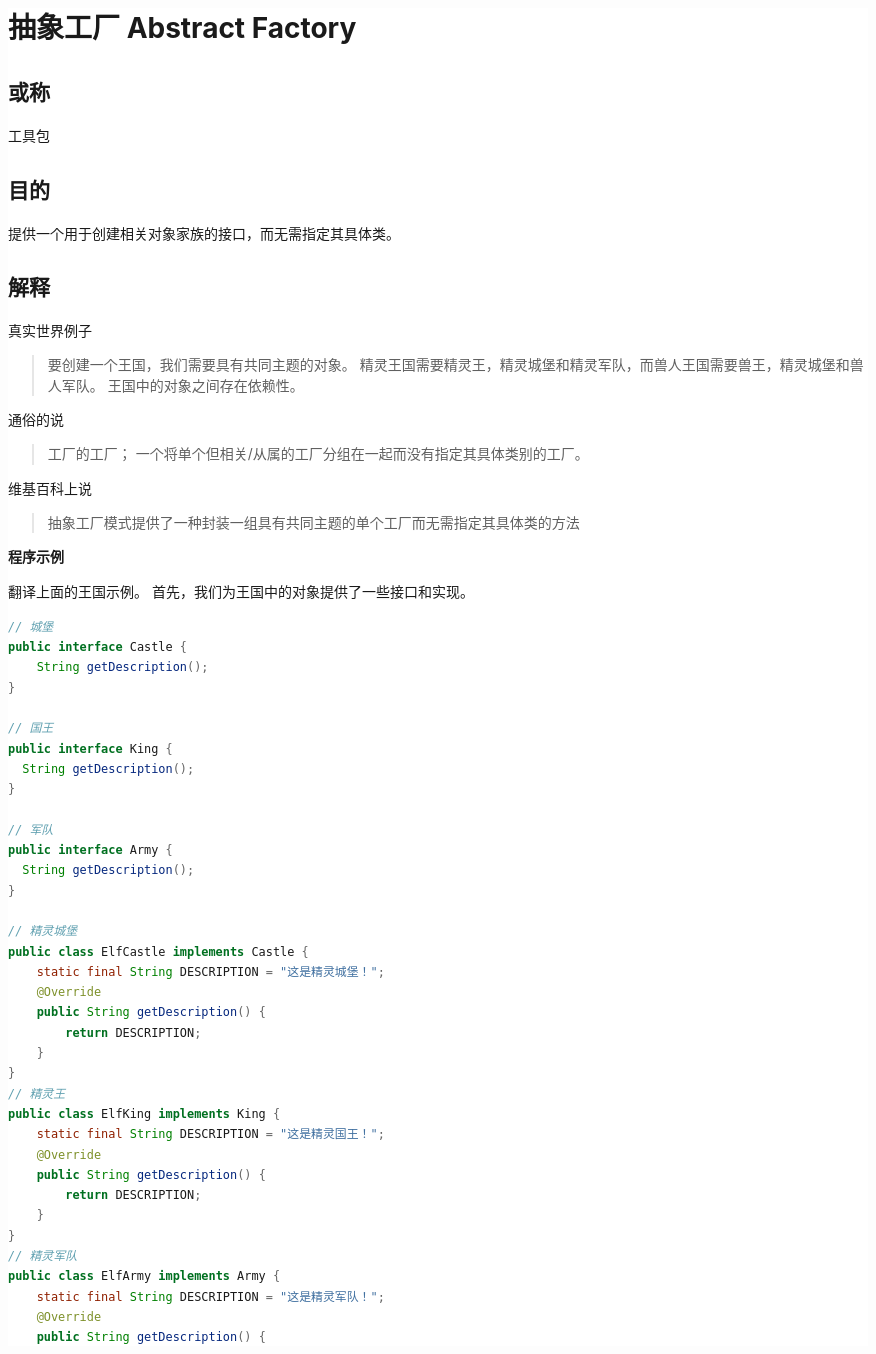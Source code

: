 # 抽象工厂 Abstract Factory

## 或称

工具包

## 目的

提供一个用于创建相关对象家族的接口，而无需指定其具体类。

## 解释

真实世界例子

> 要创建一个王国，我们需要具有共同主题的对象。 精灵王国需要精灵王，精灵城堡和精灵军队，而兽人王国需要兽王，精灵城堡和兽人军队。 王国中的对象之间存在依赖性。

通俗的说

> 工厂的工厂； 一个将单个但相关/从属的工厂分组在一起而没有指定其具体类别的工厂。

维基百科上说

> 抽象工厂模式提供了一种封装一组具有共同主题的单个工厂而无需指定其具体类的方法

**程序示例**

翻译上面的王国示例。 首先，我们为王国中的对象提供了一些接口和实现。

```java
// 城堡
public interface Castle {
    String getDescription();
}

// 国王
public interface King {
  String getDescription();
}

// 军队
public interface Army {
  String getDescription();
}

// 精灵城堡
public class ElfCastle implements Castle {
    static final String DESCRIPTION = "这是精灵城堡！";
    @Override
    public String getDescription() {
        return DESCRIPTION;
    }
}
// 精灵王
public class ElfKing implements King {
    static final String DESCRIPTION = "这是精灵国王！";
    @Override
    public String getDescription() {
        return DESCRIPTION;
    }
}
// 精灵军队
public class ElfArmy implements Army {
    static final String DESCRIPTION = "这是精灵军队！";
    @Override
    public String getDescription() {
```